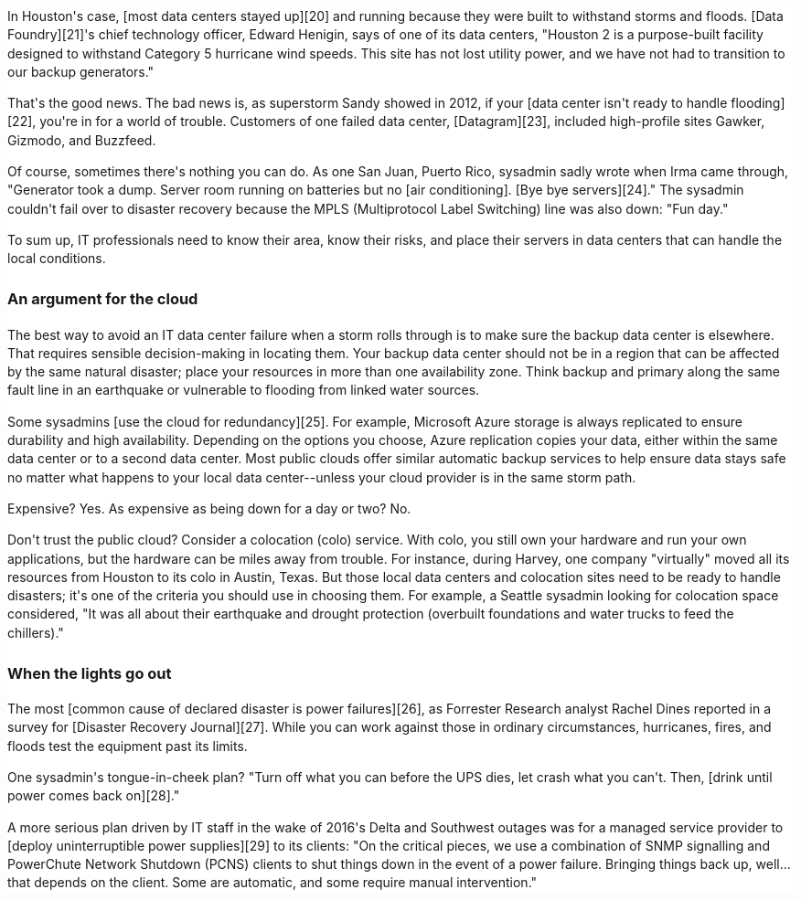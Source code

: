 In Houston's case, [most data centers stayed up][20] and running because they were built to withstand storms and floods. [Data Foundry][21]'s chief technology officer, Edward Henigin, says of one of its data centers, "Houston 2 is a purpose-built facility designed to withstand Category 5 hurricane wind speeds. This site has not lost utility power, and we have not had to transition to our backup generators."

That's the good news. The bad news is, as superstorm Sandy showed in 2012, if your [data center isn't ready to handle flooding][22], you're in for a world of trouble. Customers of one failed data center, [Datagram][23], included high-profile sites Gawker, Gizmodo, and Buzzfeed.

Of course, sometimes there's nothing you can do. As one San Juan, Puerto Rico, sysadmin sadly wrote when Irma came through, "Generator took a dump. Server room running on batteries but no [air conditioning]. [Bye bye servers][24]." The sysadmin couldn't fail over to disaster recovery because the MPLS (Multiprotocol Label Switching) line was also down: "Fun day."

To sum up, IT professionals need to know their area, know their risks, and place their servers in data centers that can handle the local conditions.

### An argument for the cloud

The best way to avoid an IT data center failure when a storm rolls through is to make sure the backup data center is elsewhere. That requires sensible decision-making in locating them. Your backup data center should not be in a region that can be affected by the same natural disaster; place your resources in more than one availability zone. Think backup and primary along the same fault line in an earthquake or vulnerable to flooding from linked water sources.

Some sysadmins [use the cloud for redundancy][25]. For example, Microsoft Azure storage is always replicated to ensure durability and high availability. Depending on the options you choose, Azure replication copies your data, either within the same data center or to a second data center. Most public clouds offer similar automatic backup services to help ensure data stays safe no matter what happens to your local data center--unless your cloud provider is in the same storm path.

Expensive? Yes. As expensive as being down for a day or two? No.

Don't trust the public cloud? Consider a colocation (colo) service. With colo, you still own your hardware and run your own applications, but the hardware can be miles away from trouble. For instance, during Harvey, one company "virtually" moved all its resources from Houston to its colo in Austin, Texas. But those local data centers and colocation sites need to be ready to handle disasters; it's one of the criteria you should use in choosing them. For example, a Seattle sysadmin looking for colocation space considered, "It was all about their earthquake and drought protection (overbuilt foundations and water trucks to feed the chillers)."

### When the lights go out

The most [common cause of declared disaster is power failures][26], as Forrester Research analyst Rachel Dines reported in a survey for [Disaster Recovery Journal][27]. While you can work against those in ordinary circumstances, hurricanes, fires, and floods test the equipment past its limits.

One sysadmin's tongue-in-cheek plan? "Turn off what you can before the UPS dies, let crash what you can't. Then, [drink until power comes back on][28]."

A more serious plan driven by IT staff in the wake of 2016's Delta and Southwest outages was for a managed service provider to [deploy uninterruptible power supplies][29] to its clients: "On the critical pieces, we use a combination of SNMP signalling and PowerChute Network Shutdown (PCNS) clients to shut things down in the event of a power failure. Bringing things back up, well... that depends on the client. Some are automatic, and some require manual intervention."
